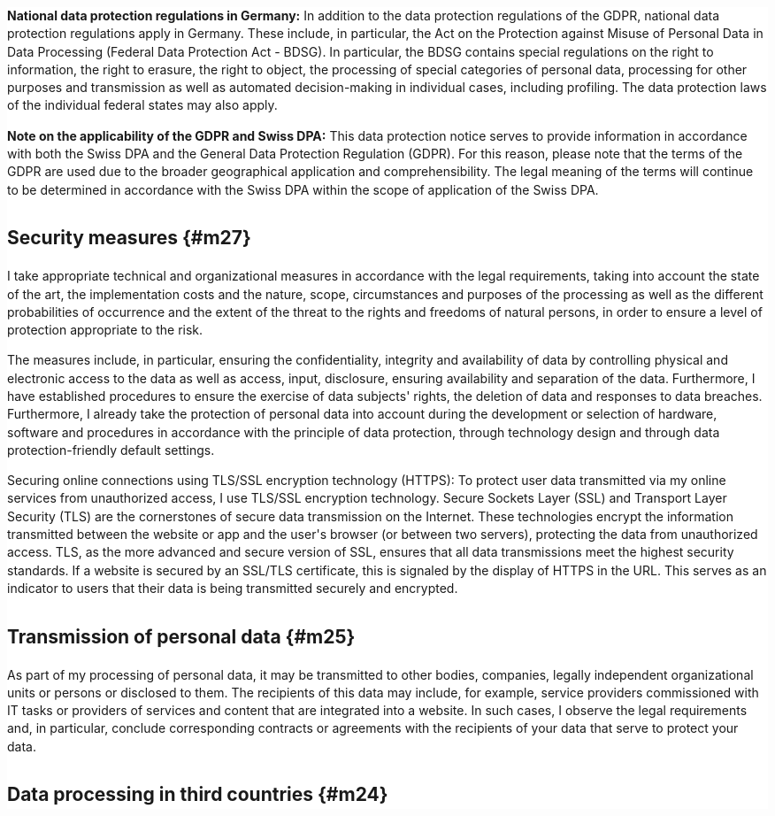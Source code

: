 **National data protection regulations in Germany:** In addition to the data protection regulations of the GDPR, national data protection regulations apply in Germany. These include, in particular, the Act on the Protection against Misuse of Personal Data in Data Processing (Federal Data Protection Act - BDSG). In particular, the BDSG contains special regulations on the right to information, the right to erasure, the right to object, the processing of special categories of personal data, processing for other purposes and transmission as well as automated decision-making in individual cases, including profiling. The data protection laws of the individual federal states may also apply.

**Note on the applicability of the GDPR and Swiss DPA:** This data protection notice serves to provide information in accordance with both the Swiss DPA and the General Data Protection Regulation (GDPR). For this reason, please note that the terms of the GDPR are used due to the broader geographical application and comprehensibility. The legal meaning of the terms will continue to be determined in accordance with the Swiss DPA within the scope of application of the Swiss DPA.

## Security measures {#m27}

I take appropriate technical and organizational measures in accordance with the legal requirements, taking into account the state of the art, the implementation costs and the nature, scope, circumstances and purposes of the processing as well as the different probabilities of occurrence and the extent of the threat to the rights and freedoms of natural persons, in order to ensure a level of protection appropriate to the risk.

The measures include, in particular, ensuring the confidentiality, integrity and availability of data by controlling physical and electronic access to the data as well as access, input, disclosure, ensuring availability and separation of the data. Furthermore, I have established procedures to ensure the exercise of data subjects' rights, the deletion of data and responses to data breaches. Furthermore, I already take the protection of personal data into account during the development or selection of hardware, software and procedures in accordance with the principle of data protection, through technology design and through data protection-friendly default settings.

Securing online connections using TLS/SSL encryption technology (HTTPS): To protect user data transmitted via my online services from unauthorized access, I use TLS/SSL encryption technology. Secure Sockets Layer (SSL) and Transport Layer Security (TLS) are the cornerstones of secure data transmission on the Internet. These technologies encrypt the information transmitted between the website or app and the user's browser (or between two servers), protecting the data from unauthorized access. TLS, as the more advanced and secure version of SSL, ensures that all data transmissions meet the highest security standards. If a website is secured by an SSL/TLS certificate, this is signaled by the display of HTTPS in the URL. This serves as an indicator to users that their data is being transmitted securely and encrypted.

## Transmission of personal data {#m25}

As part of my processing of personal data, it may be transmitted to other bodies, companies, legally independent organizational units or persons or disclosed to them. The recipients of this data may include, for example, service providers commissioned with IT tasks or providers of services and content that are integrated into a website. In such cases, I observe the legal requirements and, in particular, conclude corresponding contracts or agreements with the recipients of your data that serve to protect your data.

## Data processing in third countries {#m24}
